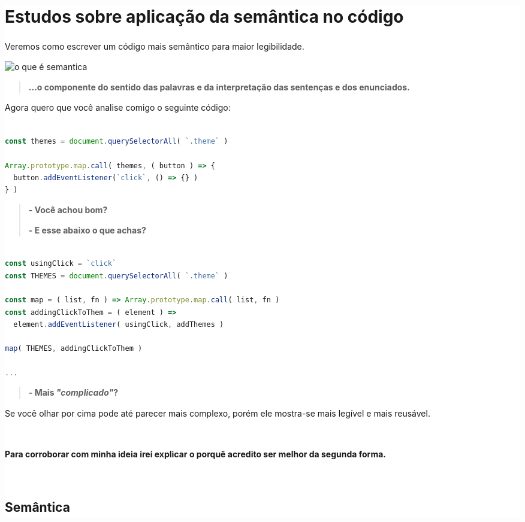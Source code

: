 # Estudos sobre aplicação da semântica no código

Veremos como escrever um código mais semântico para maior legibilidade.

![o que é semantica](http://i.imgur.com/txHthtg.png)

> **...o componente do sentido das palavras e da interpretação das sentenças e dos enunciados.**

Agora quero que você analise comigo o seguinte código:

```js

const themes = document.querySelectorAll( `.theme` )

Array.prototype.map.call( themes, ( button ) => {
  button.addEventListener(`click`, () => {} )
} )

```

> 
> **\- Você achou bom?**
> 
> **\- E esse abaixo o que achas?**
> 

```js

const usingClick = `click`
const THEMES = document.querySelectorAll( `.theme` )

const map = ( list, fn ) => Array.prototype.map.call( list, fn )
const addingClickToThem = ( element ) => 
  element.addEventListener( usingClick, addThemes )

map( THEMES, addingClickToThem )

...

```

> 
> **\- Mais *"complicado"*?**
> 

Se você olhar por cima pode até parecer mais complexo, porém ele mostra-se mais legível e mais reusável.

<br>

**Para corroborar com minha ideia irei explicar o porquê acredito ser melhor da segunda forma.**

<br>

## Semântica
